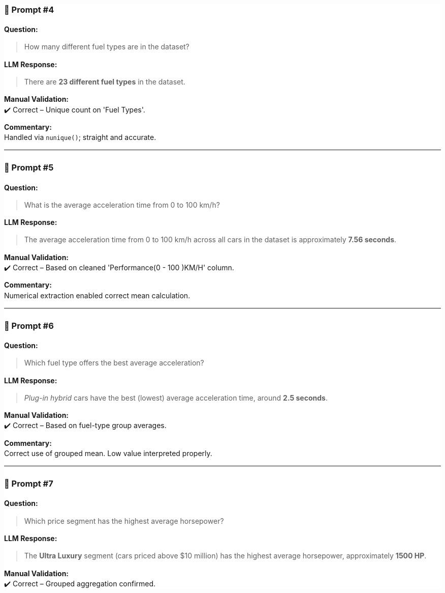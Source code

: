 
### 🔹 Prompt #4  
**Question:**  
> How many different fuel types are in the dataset?

**LLM Response:**  
> There are **23 different fuel types** in the dataset.

**Manual Validation:**  
✔️ Correct – Unique count on 'Fuel Types'.

**Commentary:**  
Handled via `nunique()`; straight and accurate.

---

### 🔹 Prompt #5  
**Question:**  
> What is the average acceleration time from 0 to 100 km/h?

**LLM Response:**  
> The average acceleration time from 0 to 100 km/h across all cars in the dataset is approximately **7.56 seconds**.

**Manual Validation:**  
✔️ Correct – Based on cleaned 'Performance(0 - 100 )KM/H' column.

**Commentary:**  
Numerical extraction enabled correct mean calculation.

---

### 🔹 Prompt #6  
**Question:**  
> Which fuel type offers the best average acceleration?

**LLM Response:**  
> *Plug-in hybrid* cars have the best (lowest) average acceleration time, around **2.5 seconds**.

**Manual Validation:**  
✔️ Correct – Based on fuel-type group averages.

**Commentary:**  
Correct use of grouped mean. Low value interpreted properly.

---

### 🔹 Prompt #7  
**Question:**  
> Which price segment has the highest average horsepower?

**LLM Response:**  
> The **Ultra Luxury** segment (cars priced above $10 million) has the highest average horsepower, approximately **1500 HP**.

**Manual Validation:**  
✔️ Correct – Grouped aggregation confirmed.
